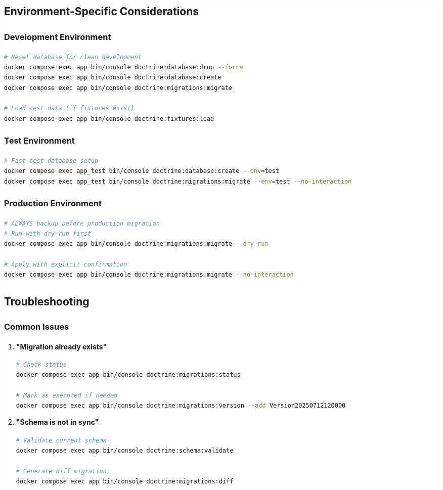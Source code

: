 ## Environment-Specific Considerations

### Development Environment

```bash
# Reset database for clean development
docker compose exec app bin/console doctrine:database:drop --force
docker compose exec app bin/console doctrine:database:create
docker compose exec app bin/console doctrine:migrations:migrate

# Load test data (if fixtures exist)
docker compose exec app bin/console doctrine:fixtures:load
```

### Test Environment

```bash
# Fast test database setup
docker compose exec app_test bin/console doctrine:database:create --env=test
docker compose exec app_test bin/console doctrine:migrations:migrate --env=test --no-interaction
```

### Production Environment

```bash
# ALWAYS backup before production migration
# Run with dry-run first
docker compose exec app bin/console doctrine:migrations:migrate --dry-run

# Apply with explicit confirmation
docker compose exec app bin/console doctrine:migrations:migrate --no-interaction
```

## Troubleshooting

### Common Issues

1. **"Migration already exists"**
   ```bash
   # Check status
   docker compose exec app bin/console doctrine:migrations:status
   
   # Mark as executed if needed
   docker compose exec app bin/console doctrine:migrations:version --add Version20250712120000
   ```

2. **"Schema is not in sync"**
   ```bash
   # Validate current schema
   docker compose exec app bin/console doctrine:schema:validate
   
   # Generate diff migration
   docker compose exec app bin/console doctrine:migrations:diff
   ```
